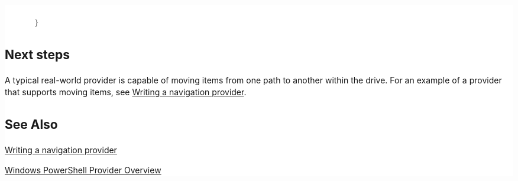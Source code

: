 ```csharp

       }
```

## Next steps

A typical real-world provider is capable of moving items from one path to another within the drive.
For an example of a provider that supports moving items, see
[Writing a navigation provider](./writing-a-navigation-provider.md).

## See Also

[Writing a navigation provider](./writing-a-navigation-provider.md)

[Windows PowerShell Provider Overview](./windows-powershell-provider-overview.md)
